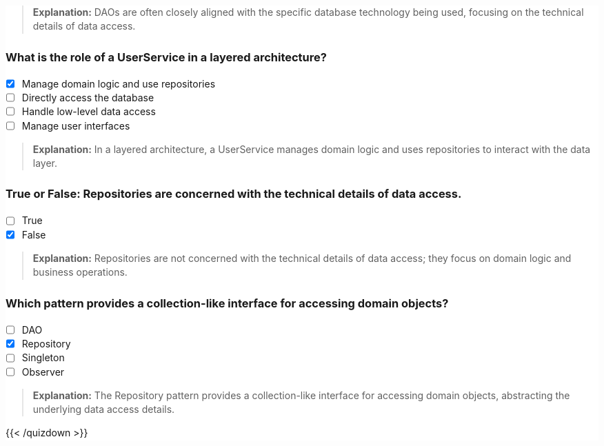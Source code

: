 > **Explanation:** DAOs are often closely aligned with the specific database technology being used, focusing on the technical details of data access.


### What is the role of a UserService in a layered architecture?

- [x] Manage domain logic and use repositories
- [ ] Directly access the database
- [ ] Handle low-level data access
- [ ] Manage user interfaces

> **Explanation:** In a layered architecture, a UserService manages domain logic and uses repositories to interact with the data layer.


### True or False: Repositories are concerned with the technical details of data access.

- [ ] True
- [x] False

> **Explanation:** Repositories are not concerned with the technical details of data access; they focus on domain logic and business operations.


### Which pattern provides a collection-like interface for accessing domain objects?

- [ ] DAO
- [x] Repository
- [ ] Singleton
- [ ] Observer

> **Explanation:** The Repository pattern provides a collection-like interface for accessing domain objects, abstracting the underlying data access details.

{{< /quizdown >}}
